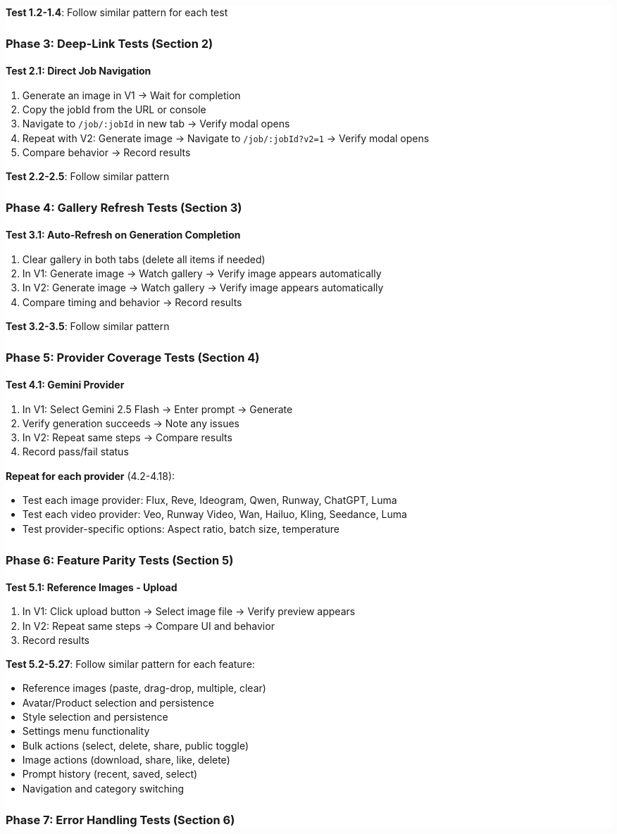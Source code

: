 **Test 1.2-1.4**: Follow similar pattern for each test

### Phase 3: Deep-Link Tests (Section 2)

**Test 2.1: Direct Job Navigation**
1. Generate an image in V1 → Wait for completion
2. Copy the jobId from the URL or console
3. Navigate to `/job/:jobId` in new tab → Verify modal opens
4. Repeat with V2: Generate image → Navigate to `/job/:jobId?v2=1` → Verify modal opens
5. Compare behavior → Record results

**Test 2.2-2.5**: Follow similar pattern

### Phase 4: Gallery Refresh Tests (Section 3)

**Test 3.1: Auto-Refresh on Generation Completion**
1. Clear gallery in both tabs (delete all items if needed)
2. In V1: Generate image → Watch gallery → Verify image appears automatically
3. In V2: Generate image → Watch gallery → Verify image appears automatically
4. Compare timing and behavior → Record results

**Test 3.2-3.5**: Follow similar pattern

### Phase 5: Provider Coverage Tests (Section 4)

**Test 4.1: Gemini Provider**
1. In V1: Select Gemini 2.5 Flash → Enter prompt → Generate
2. Verify generation succeeds → Note any issues
3. In V2: Repeat same steps → Compare results
4. Record pass/fail status

**Repeat for each provider** (4.2-4.18):
- Test each image provider: Flux, Reve, Ideogram, Qwen, Runway, ChatGPT, Luma
- Test each video provider: Veo, Runway Video, Wan, Hailuo, Kling, Seedance, Luma
- Test provider-specific options: Aspect ratio, batch size, temperature

### Phase 6: Feature Parity Tests (Section 5)

**Test 5.1: Reference Images - Upload**
1. In V1: Click upload button → Select image file → Verify preview appears
2. In V2: Repeat same steps → Compare UI and behavior
3. Record results

**Test 5.2-5.27**: Follow similar pattern for each feature:
- Reference images (paste, drag-drop, multiple, clear)
- Avatar/Product selection and persistence
- Style selection and persistence
- Settings menu functionality
- Bulk actions (select, delete, share, public toggle)
- Image actions (download, share, like, delete)
- Prompt history (recent, saved, select)
- Navigation and category switching

### Phase 7: Error Handling Tests (Section 6)
